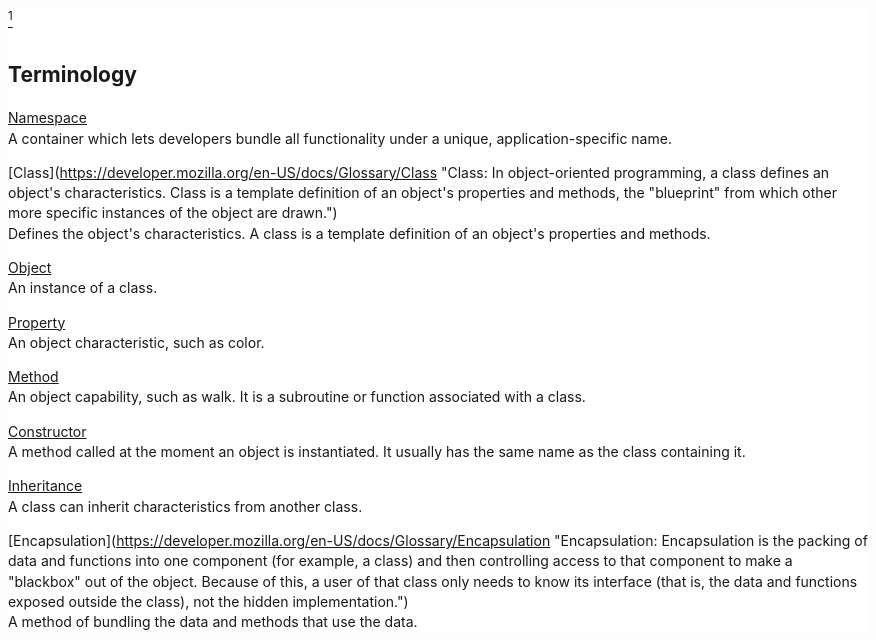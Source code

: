 [<sup>1</sup>](https://developer.mozilla.org/en-US/docs/Web/JavaScript/Introduction_to_Object-Oriented_JavaScript#cite-1)

## Terminology

[Namespace](https://developer.mozilla.org/en-US/docs/Glossary/Namespace "Namespace: Namespace is a context for identifiers, a logical grouping of names used in a program. Within the same context and same scope,  an identifier must uniquely identify an entity.")<br>
A container which lets developers bundle all functionality under a unique, application-specific name.

[Class](https://developer.mozilla.org/en-US/docs/Glossary/Class "Class: In object-oriented programming, a class defines an object's characteristics. Class is a template definition of an object's properties and methods, the "blueprint" from which other more specific instances of the object are drawn.")<br>
Defines the object's characteristics. A class is a template definition of an object's properties and methods.

[Object](https://developer.mozilla.org/en-US/docs/Glossary/Object "Object: Object refers to a data structure containing data and instructions for working with the data. Objects sometimes refer to real-world things, for example a car or map object in a racing game. JavaScript, Java, C++, Python, and Ruby are examples of object-oriented programming languages.")<br>
An instance of a class.

[Property](https://developer.mozilla.org/en-US/docs/Glossary/Property "Property: The term property can have several meanings depending on the context. It may refer to:")<br>
An object characteristic, such as color.

[Method](https://developer.mozilla.org/en-US/docs/Glossary/Method "Method: A method is a function which is a property of an object. It exist two kind of methods: Instance Method which are built-in tasks performed by an object instance, or Static Methods which are tasks that can be performed without the need of an object instance.")<br>
An object capability, such as walk. It is a subroutine or function associated with a class.

[Constructor](https://developer.mozilla.org/en-US/docs/Glossary/Constructor "Constructor: A constructor belongs to a particular class object that is instantiated. The constructor initializes this object and can provide access to its private information. The concept of a constructor can be applied to most object-oriented programming languages. Essentially, a constructor in JavaScript is usually declared at the instance of a class.")<br>
A method called at the moment an object is instantiated. It usually has the same name as the class containing it.

[Inheritance](https://developer.mozilla.org/en-US/docs/Glossary/Inheritance "Inheritance: Inheritance is a major feature of object-oriented programming.  Data abstraction can be carried up several levels, that is, classes can have superclasses and subclasses.")<br>
A class can inherit characteristics from another class.

[Encapsulation](https://developer.mozilla.org/en-US/docs/Glossary/Encapsulation "Encapsulation: Encapsulation is the packing of data and functions into one component (for example, a class) and then controlling access to that component to make a "blackbox" out of the object. Because of this, a user of that class only needs to know its interface (that is, the data and functions exposed outside the class), not the hidden implementation.")<br>
A method of bundling the data and methods that use the data.
